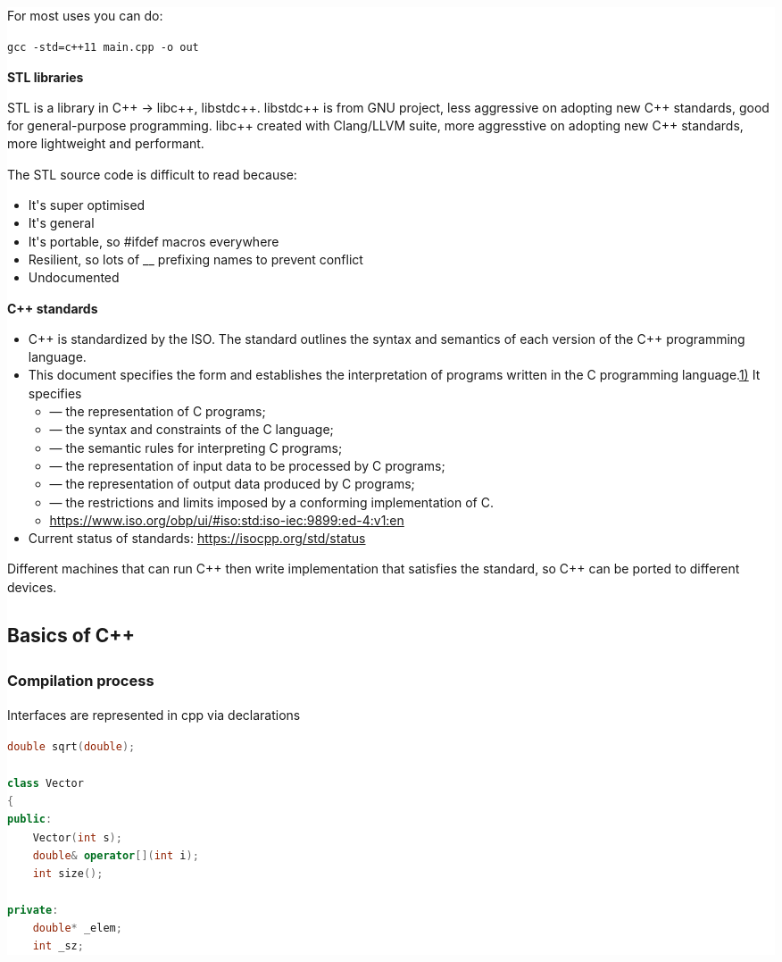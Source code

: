 
For most uses you can do:

```shell
gcc -std=c++11 main.cpp -o out
```







**STL libraries**

STL is a library in C++ -> libc++, libstdc++. libstdc++ is from GNU project, less aggressive on adopting new C++ standards, good for general-purpose programming. libc++ created with Clang/LLVM suite, more aggresstive on adopting new C++ standards, more lightweight and performant.

The STL source code is difficult to read because:

- It's super optimised
- It's general
- It's portable, so #ifdef macros everywhere
- Resilient, so lots of __ prefixing names to prevent conflict
- Undocumented



**C++ standards**

- C++ is standardized by the ISO. The standard outlines the syntax and semantics of each version of the C++ programming language.
- This document specifies the form and establishes the interpretation of programs written in the C programming language.[1)](https://www.iso.org/obp/ui/#iso:std:iso-iec:9899:ed-4:v1:en:fn:1) It specifies
  - — the representation of C programs;
  - — the syntax and constraints of the C language;
  - — the semantic rules for interpreting C programs;
  - — the representation of input data to be processed by C programs;
  - — the representation of output data produced by C programs;
  - — the restrictions and limits imposed by a conforming implementation of C.
  - https://www.iso.org/obp/ui/#iso:std:iso-iec:9899:ed-4:v1:en
- Current status of standards: https://isocpp.org/std/status

Different machines that can run C++ then write implementation that satisfies the standard, so C++ can be ported to different devices.









## Basics of C++

### **Compilation process**

Interfaces are represented in cpp via declarations

```cpp
double sqrt(double); 

class Vector
{
public:
	Vector(int s);
    double& operator[](int i);
    int size();

private:
    double* _elem;
    int _sz;
```